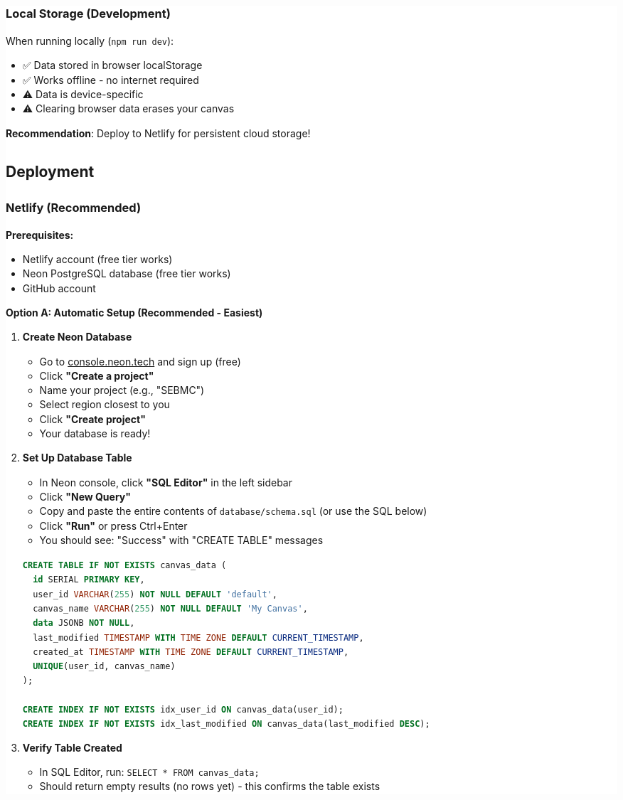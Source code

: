 ### Local Storage (Development)

When running locally (`npm run dev`):
- ✅ Data stored in browser localStorage
- ✅ Works offline - no internet required
- ⚠️ Data is device-specific
- ⚠️ Clearing browser data erases your canvas

**Recommendation**: Deploy to Netlify for persistent cloud storage!

## Deployment

### Netlify (Recommended)

**Prerequisites:**
- Netlify account (free tier works)
- Neon PostgreSQL database (free tier works)
- GitHub account

**Option A: Automatic Setup (Recommended - Easiest)**

1. **Create Neon Database**
   - Go to [console.neon.tech](https://console.neon.tech) and sign up (free)
   - Click **"Create a project"**
   - Name your project (e.g., "SEBMC")
   - Select region closest to you
   - Click **"Create project"**
   - Your database is ready!

2. **Set Up Database Table**
   - In Neon console, click **"SQL Editor"** in the left sidebar
   - Click **"New Query"**
   - Copy and paste the entire contents of `database/schema.sql` (or use the SQL below)
   - Click **"Run"** or press Ctrl+Enter
   - You should see: "Success" with "CREATE TABLE" messages

   ```sql
   CREATE TABLE IF NOT EXISTS canvas_data (
     id SERIAL PRIMARY KEY,
     user_id VARCHAR(255) NOT NULL DEFAULT 'default',
     canvas_name VARCHAR(255) NOT NULL DEFAULT 'My Canvas',
     data JSONB NOT NULL,
     last_modified TIMESTAMP WITH TIME ZONE DEFAULT CURRENT_TIMESTAMP,
     created_at TIMESTAMP WITH TIME ZONE DEFAULT CURRENT_TIMESTAMP,
     UNIQUE(user_id, canvas_name)
   );

   CREATE INDEX IF NOT EXISTS idx_user_id ON canvas_data(user_id);
   CREATE INDEX IF NOT EXISTS idx_last_modified ON canvas_data(last_modified DESC);
   ```

3. **Verify Table Created**
   - In SQL Editor, run: `SELECT * FROM canvas_data;`
   - Should return empty results (no rows yet) - this confirms the table exists
